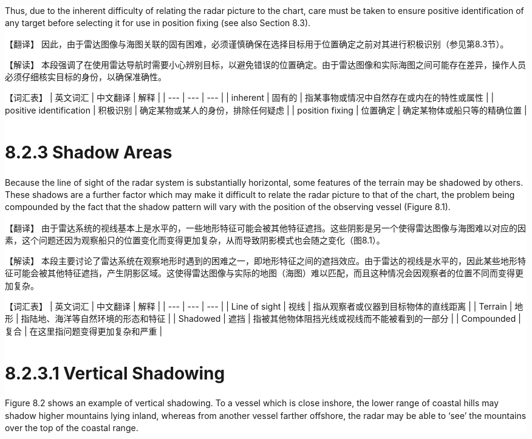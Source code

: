 

Thus, due to the inherent difficulty of relating the radar picture to the chart, care must be taken to ensure positive identification of any target before selecting it for use in position fixing (see also Section 8.3).  

【翻译】
因此，由于雷达图像与海图关联的固有困难，必须谨慎确保在选择目标用于位置确定之前对其进行积极识别（参见第8.3节）。

【解读】
本段强调了在使用雷达导航时需要小心辨别目标，以避免错误的位置确定。由于雷达图像和实际海图之间可能存在差异，操作人员必须仔细核实目标的身份，以确保准确性。

【词汇表】
| 英文词汇 | 中文翻译 | 解释 |
| --- | --- | --- |
| inherent | 固有的 | 指某事物或情况中自然存在或内在的特性或属性 |
| positive identification | 积极识别 | 确定某物或某人的身份，排除任何疑虑 |
| position fixing | 位置确定 | 确定某物体或船只等的精确位置 |



# 8.2.3 Shadow Areas  

Because the line of sight of the radar system is substantially horizontal, some features of the terrain may be shadowed by others. These shadows are a further factor which may make it difficult to relate the radar picture to that of the chart, the problem being compounded by the fact that the shadow pattern will vary with the position of the observing vessel (Figure 8.1).  

【翻译】
由于雷达系统的视线基本上是水平的，一些地形特征可能会被其他特征遮挡。这些阴影是另一个使得雷达图像与海图难以对应的因素，这个问题还因为观察船只的位置变化而变得更加复杂，从而导致阴影模式也会随之变化（图8.1）。

【解读】
本段主要讨论了雷达系统在观察地形时遇到的困难之一，即地形特征之间的遮挡效应。由于雷达的视线是水平的，因此某些地形特征可能会被其他特征遮挡，产生阴影区域。这使得雷达图像与实际的地图（海图）难以匹配，而且这种情况会因观察者的位置不同而变得更加复杂。

【词汇表】
| 英文词汇 | 中文翻译 | 解释 |
| --- | --- | --- |
| Line of sight | 视线 | 指从观察者或仪器到目标物体的直线距离 |
| Terrain | 地形 | 指陆地、海洋等自然环境的形态和特征 |
| Shadowed | 遮挡 | 指被其他物体阻挡光线或视线而不能被看到的一部分 |
| Compounded | 复合 | 在这里指问题变得更加复杂和严重 |



# 8.2.3.1 Vertical Shadowing  

Figure 8.2 shows an example of vertical shadowing. To a vessel which is close inshore, the lower range of coastal hills may shadow higher mountains lying inland, whereas from another vessel farther offshore, the radar may be able to ‘see’ the mountains over the top of the coastal range.  
